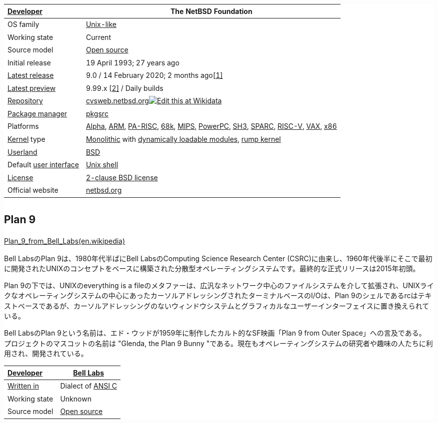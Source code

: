 

| [Developer](https://en.wikipedia.org/wiki/Software_developer) | The NetBSD Foundation                                        |
| :----------------------------------------------------------- | ------------------------------------------------------------ |
| OS family                                                    | [Unix-like](https://en.wikipedia.org/wiki/Unix-like)         |
| Working state                                                | Current                                                      |
| Source model                                                 | [Open source](https://en.wikipedia.org/wiki/Open-source_software) |
| Initial release                                              | 19 April 1993; 27 years ago                                  |
| [Latest release](https://en.wikipedia.org/wiki/Software_release_life_cycle) | 9.0 / 14 February 2020; 2 months ago[[1\]](https://en.wikipedia.org/wiki/NetBSD#cite_note-1) |
| [Latest preview](https://en.wikipedia.org/wiki/Software_release_life_cycle) | 9.99.x [[2\]](https://en.wikipedia.org/wiki/NetBSD#cite_note-HEAD-2) / Daily builds |
| [Repository](https://en.wikipedia.org/wiki/Repository_(version_control)) | [cvsweb.netbsd.org](http://cvsweb.netbsd.org/)[![Edit this at Wikidata](https://upload.wikimedia.org/wikipedia/en/thumb/8/8a/OOjs_UI_icon_edit-ltr-progressive.svg/10px-OOjs_UI_icon_edit-ltr-progressive.svg.png)](https://www.wikidata.org/wiki/Q34225#P1324) |
| [Package manager](https://en.wikipedia.org/wiki/Package_manager) | [pkgsrc](https://en.wikipedia.org/wiki/Pkgsrc)               |
| Platforms                                                    | [Alpha](https://en.wikipedia.org/wiki/DEC_Alpha), [ARM](https://en.wikipedia.org/wiki/ARM_architecture), [PA-RISC](https://en.wikipedia.org/wiki/PA-RISC), [68k](https://en.wikipedia.org/wiki/68k), [MIPS](https://en.wikipedia.org/wiki/MIPS_architecture), [PowerPC](https://en.wikipedia.org/wiki/PowerPC), [SH3](https://en.wikipedia.org/wiki/SuperH), [SPARC](https://en.wikipedia.org/wiki/SPARC), [RISC-V](https://en.wikipedia.org/wiki/RISC-V), [VAX](https://en.wikipedia.org/wiki/VAX), [x86](https://en.wikipedia.org/wiki/X86) |
| [Kernel](https://en.wikipedia.org/wiki/Kernel_(operating_system)) type | [Monolithic](https://en.wikipedia.org/wiki/Monolithic_kernel) with [dynamically loadable modules](https://en.wikipedia.org/wiki/Loadable_kernel_module), [rump kernel](https://en.wikipedia.org/wiki/Rump_kernel) |
| [Userland](https://en.wikipedia.org/wiki/User_space#USERLAND) | [BSD](https://en.wikipedia.org/wiki/BSD)                     |
| Default [user interface](https://en.wikipedia.org/wiki/User_interface) | [Unix shell](https://en.wikipedia.org/wiki/Unix_shell)       |
| [License](https://en.wikipedia.org/wiki/Software_license)    | [2-clause BSD license](https://en.wikipedia.org/wiki/Simplified_BSD_License) |
| Official website                                             | [netbsd.org](https://netbsd.org/)                            |



## Plan 9

[Plan_9_from_Bell_Labs(en.wikipedia)](https://en.wikipedia.org/wiki/Plan_9_from_Bell_Labs)

Bell LabsのPlan 9は、1980年代半ばにBell LabsのComputing Science Research Center (CSRC)に由来し、1960年代後半にそこで最初に開発されたUNIXのコンセプトをベースに構築された分散型オペレーティングシステムです。最終的な正式リリースは2015年初頭。

Plan 9の下では、UNIXのeverything is a fileのメタファーは、広汎なネットワーク中心のファイルシステムを介して拡張され、UNIXライクなオペレーティングシステムの中心にあったカーソルアドレッシングされたターミナルベースのI/Oは、Plan 9のシェルであるrcはテキストベースであるが、カーソルアドレッシングのないウィンドウシステムとグラフィカルなユーザーインターフェイスに置き換えられている。

Bell LabsのPlan 9という名前は、エド・ウッドが1959年に制作したカルト的なSF映画「Plan 9 from Outer Space」への言及である。 プロジェクトのマスコットの名前は "Glenda, the Plan 9 Bunny "である。現在もオペレーティングシステムの研究者や趣味の人たちに利用され、開発されている。



| [Developer](https://en.wikipedia.org/wiki/Software_developer) | [Bell Labs](https://en.wikipedia.org/wiki/Bell_Labs)         |
| :----------------------------------------------------------- | ------------------------------------------------------------ |
| [Written in](https://en.wikipedia.org/wiki/Programming_language) | Dialect of [ANSI C](https://en.wikipedia.org/wiki/ANSI_C)    |
| Working state                                                | Unknown                                                      |
| Source model                                                 | [Open source](https://en.wikipedia.org/wiki/Open-source_software) |
